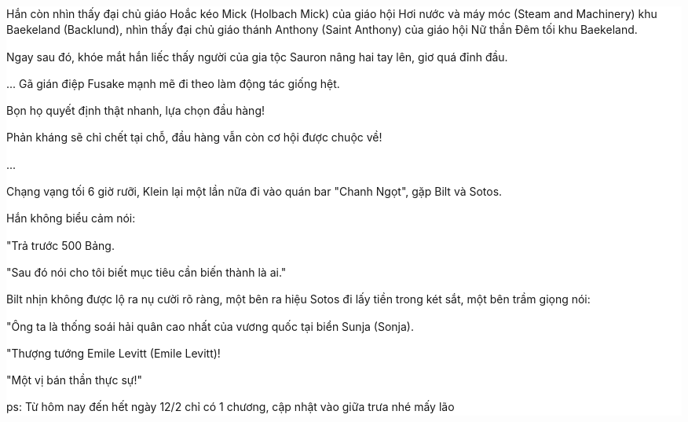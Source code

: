 Hắn còn nhìn thấy đại chủ giáo Hoắc kéo Mick (Holbach Mick) của giáo hội Hơi nước và máy móc (Steam and Machinery) khu Baekeland (Backlund), nhìn thấy đại chủ giáo thánh Anthony (Saint Anthony) của giáo hội Nữ thần Đêm tối khu Baekeland.

Ngay sau đó, khóe mắt hắn liếc thấy người của gia tộc Sauron nâng hai tay lên, giơ quá đỉnh đầu.

... Gã gián điệp Fusake mạnh mẽ đi theo làm động tác giống hệt.

Bọn họ quyết định thật nhanh, lựa chọn đầu hàng!

Phản kháng sẽ chỉ chết tại chỗ, đầu hàng vẫn còn cơ hội được chuộc về!

...

Chạng vạng tối 6 giờ rưỡi, Klein lại một lần nữa đi vào quán bar "Chanh Ngọt", gặp Bilt và Sotos.

Hắn không biểu cảm nói:

"Trả trước 500 Bảng.

"Sau đó nói cho tôi biết mục tiêu cần biến thành là ai."

Bilt nhịn không được lộ ra nụ cười rõ ràng, một bên ra hiệu Sotos đi lấy tiền trong két sắt, một bên trầm giọng nói:

"Ông ta là thống soái hải quân cao nhất của vương quốc tại biển Sunja (Sonja).

"Thượng tướng Emile Levitt (Emile Levitt)!

"Một vị bán thần thực sự!"

ps: Từ hôm nay đến hết ngày 12/2 chỉ có 1 chương, cập nhật vào giữa trưa nhé mấy lão
